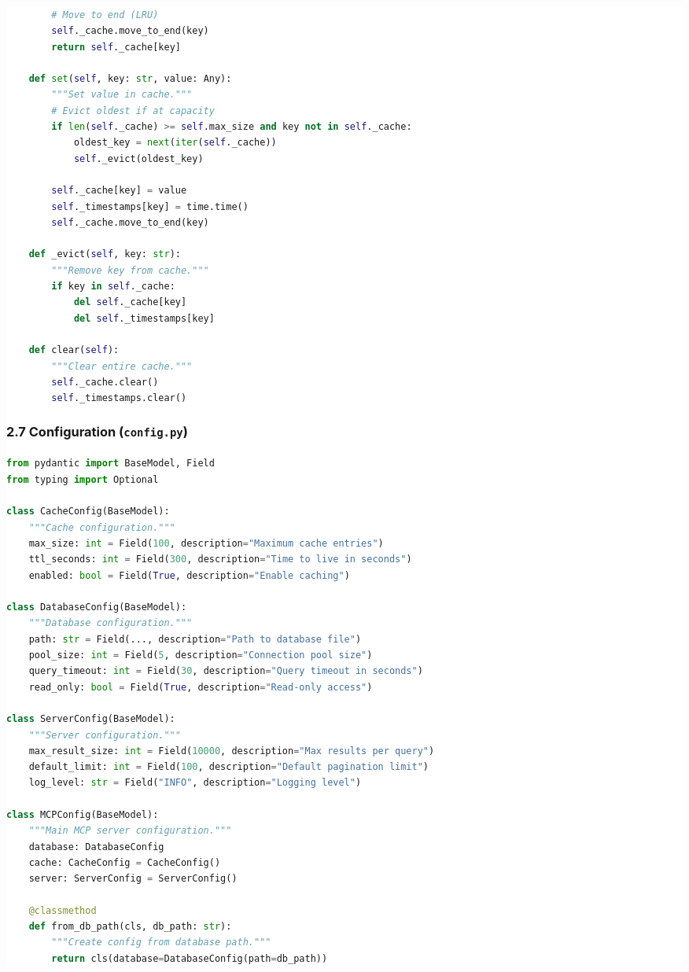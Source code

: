 ```python
        # Move to end (LRU)
        self._cache.move_to_end(key)
        return self._cache[key]
    
    def set(self, key: str, value: Any):
        """Set value in cache."""
        # Evict oldest if at capacity
        if len(self._cache) >= self.max_size and key not in self._cache:
            oldest_key = next(iter(self._cache))
            self._evict(oldest_key)
        
        self._cache[key] = value
        self._timestamps[key] = time.time()
        self._cache.move_to_end(key)
    
    def _evict(self, key: str):
        """Remove key from cache."""
        if key in self._cache:
            del self._cache[key]
            del self._timestamps[key]
    
    def clear(self):
        """Clear entire cache."""
        self._cache.clear()
        self._timestamps.clear()
```

### 2.7 Configuration (`config.py`)

```python
from pydantic import BaseModel, Field
from typing import Optional

class CacheConfig(BaseModel):
    """Cache configuration."""
    max_size: int = Field(100, description="Maximum cache entries")
    ttl_seconds: int = Field(300, description="Time to live in seconds")
    enabled: bool = Field(True, description="Enable caching")

class DatabaseConfig(BaseModel):
    """Database configuration."""
    path: str = Field(..., description="Path to database file")
    pool_size: int = Field(5, description="Connection pool size")
    query_timeout: int = Field(30, description="Query timeout in seconds")
    read_only: bool = Field(True, description="Read-only access")

class ServerConfig(BaseModel):
    """Server configuration."""
    max_result_size: int = Field(10000, description="Max results per query")
    default_limit: int = Field(100, description="Default pagination limit")
    log_level: str = Field("INFO", description="Logging level")

class MCPConfig(BaseModel):
    """Main MCP server configuration."""
    database: DatabaseConfig
    cache: CacheConfig = CacheConfig()
    server: ServerConfig = ServerConfig()
    
    @classmethod
    def from_db_path(cls, db_path: str):
        """Create config from database path."""
        return cls(database=DatabaseConfig(path=db_path))
```
